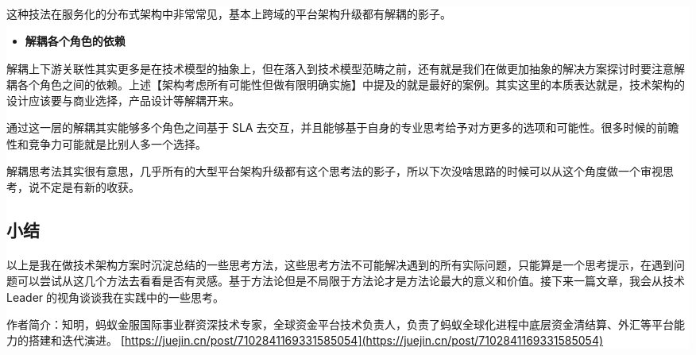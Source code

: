 这种技法在服务化的分布式架构中非常常见，基本上跨域的平台架构升级都有解耦的影子。

-   **解耦各个角色的依赖**

解耦上下游关联性其实更多是在技术模型的抽象上，但在落入到技术模型范畴之前，还有就是我们在做更加抽象的解决方案探讨时要注意解耦各个角色之间的依赖。上述【架构考虑所有可能性但做有限明确实施】中提及的就是最好的案例。其实这里的本质表达就是，技术架构的设计应该要与商业选择，产品设计等解耦开来。

通过这一层的解耦其实能够多个角色之间基于 SLA 去交互，并且能够基于自身的专业思考给予对方更多的选项和可能性。很多时候的前瞻性和竞争力可能就是比别人多一个选择。

解耦思考法其实很有意思，几乎所有的大型平台架构升级都有这个思考法的影子，所以下次没啥思路的时候可以从这个角度做一个审视思考，说不定是有新的收获。

## 小结

以上是我在做技术架构方案时沉淀总结的一些思考方法，这些思考方法不可能解决遇到的所有实际问题，只能算是一个思考提示，在遇到问题可以尝试从这几个方法去看看是否有灵感。基于方法论但是不局限于方法论才是方法论最大的意义和价值。接下来一篇文章，我会从技术 Leader 的视角谈谈我在实践中的一些思考。

作者简介：知明，蚂蚁金服国际事业群资深技术专家，全球资金平台技术负责人，负责了蚂蚁全球化进程中底层资金清结算、外汇等平台能力的搭建和迭代演进。 
 [https://juejin.cn/post/7102841169331585054](https://juejin.cn/post/7102841169331585054)
